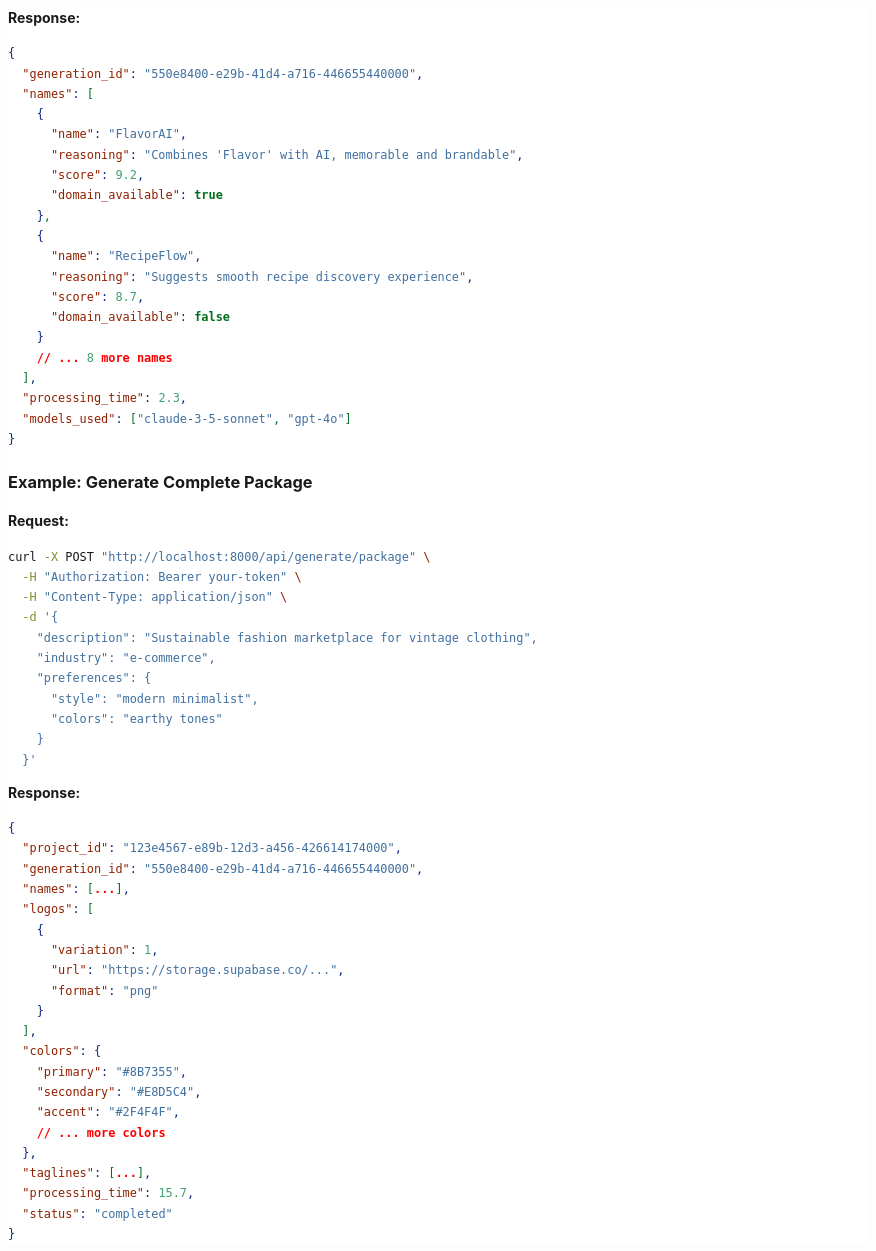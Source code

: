 **Response:**
```json
{
  "generation_id": "550e8400-e29b-41d4-a716-446655440000",
  "names": [
    {
      "name": "FlavorAI",
      "reasoning": "Combines 'Flavor' with AI, memorable and brandable",
      "score": 9.2,
      "domain_available": true
    },
    {
      "name": "RecipeFlow",
      "reasoning": "Suggests smooth recipe discovery experience",
      "score": 8.7,
      "domain_available": false
    }
    // ... 8 more names
  ],
  "processing_time": 2.3,
  "models_used": ["claude-3-5-sonnet", "gpt-4o"]
}
```

### Example: Generate Complete Package

**Request:**
```bash
curl -X POST "http://localhost:8000/api/generate/package" \
  -H "Authorization: Bearer your-token" \
  -H "Content-Type: application/json" \
  -d '{
    "description": "Sustainable fashion marketplace for vintage clothing",
    "industry": "e-commerce",
    "preferences": {
      "style": "modern minimalist",
      "colors": "earthy tones"
    }
  }'
```

**Response:**
```json
{
  "project_id": "123e4567-e89b-12d3-a456-426614174000",
  "generation_id": "550e8400-e29b-41d4-a716-446655440000",
  "names": [...],
  "logos": [
    {
      "variation": 1,
      "url": "https://storage.supabase.co/...",
      "format": "png"
    }
  ],
  "colors": {
    "primary": "#8B7355",
    "secondary": "#E8D5C4",
    "accent": "#2F4F4F",
    // ... more colors
  },
  "taglines": [...],
  "processing_time": 15.7,
  "status": "completed"
}
```
